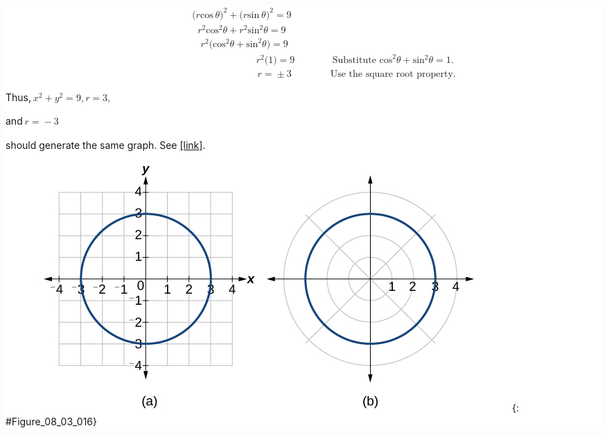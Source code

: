 <math xmlns="http://www.w3.org/1998/Math/MathML" display="block"> <mrow> <mtable columnalign="left"> <mtr columnalign="left"> <mtd columnalign="left"> <mrow> <mtext>   </mtext><msup> <mrow> <mo stretchy="false">(</mo><mi>r</mi><mi>cos</mi><mtext> </mtext><mi>θ</mi><mo stretchy="false">)</mo> </mrow> <mn>2</mn> </msup> <mo>+</mo><msup> <mrow> <mo stretchy="false">(</mo><mi>r</mi><mi>sin</mi><mtext> </mtext><mi>θ</mi><mo stretchy="false">)</mo> </mrow> <mn>2</mn> </msup> <mo>=</mo><mn>9</mn> </mrow> </mtd> <mtd columnalign="left"> <mrow /> </mtd> </mtr> <mtr columnalign="left"> <mtd columnalign="left"> <mrow> <mtext>   </mtext><msup> <mi>r</mi> <mn>2</mn> </msup> <msup> <mrow> <mi>cos</mi> </mrow> <mn>2</mn> </msup> <mi>θ</mi><mo>+</mo><msup> <mi>r</mi> <mn>2</mn> </msup> <msup> <mrow> <mi>sin</mi> </mrow> <mn>2</mn> </msup> <mi>θ</mi><mo>=</mo><mn>9</mn> </mrow> </mtd> <mtd columnalign="left"> <mrow /> </mtd> </mtr> <mtr columnalign="left"> <mtd columnalign="left"> <mrow> <mo> </mo><mtext>  </mtext><msup> <mi>r</mi> <mn>2</mn> </msup> <mo stretchy="false">(</mo><msup> <mrow> <mi>cos</mi> </mrow> <mn>2</mn> </msup> <mi>θ</mi><mo>+</mo><msup> <mrow> <mi>sin</mi> </mrow> <mn>2</mn> </msup> <mi>θ</mi><mo stretchy="false">)</mo><mo>=</mo><mn>9</mn> </mrow> </mtd> <mtd columnalign="left"> <mrow /> </mtd> </mtr> <mtr columnalign="left"> <mtd columnalign="left"> <mrow> <mtext> </mtext><mtext>                          </mtext><msup> <mi>r</mi> <mn>2</mn> </msup> <mo stretchy="false">(</mo><mn>1</mn><mo stretchy="false">)</mo><mo>=</mo><mn>9</mn><mo> </mo> </mrow> </mtd> <mtd columnalign="left"> <mrow> <msup> <mrow> <mtext>Substitute cos</mtext> </mrow> <mn>2</mn> </msup> <mi>θ</mi><mo>+</mo><msup> <mrow> <mi>sin</mi> </mrow> <mn>2</mn> </msup> <mi>θ</mi><mo>=</mo><mn>1.</mn> </mrow> </mtd> </mtr> <mtr columnalign="left"> <mtd columnalign="left"> <mrow> <mtext>                                 </mtext><mi>r</mi><mo>=</mo><mo>±</mo><mn>3</mn><mtable> <mtr> <mtd> <mrow /> </mtd> <mtd> <mrow /> </mtd> <mtd> <mrow /> </mtd> <mtd> <mrow /> </mtd> </mtr> </mtable> </mrow> </mtd> <mtd columnalign="left"> <mrow> <mtext>Use the square root property</mtext><mo>.</mo> </mrow> </mtd> </mtr> </mtable> </mrow> </math>
</div>
Thus,<math xmlns="http://www.w3.org/1998/Math/MathML"> <mrow> <mtext> </mtext><msup> <mi>x</mi> <mn>2</mn> </msup> <mo>+</mo><msup> <mi>y</mi> <mn>2</mn> </msup> <mo>=</mo><mn>9</mn><mo>,</mo><mi>r</mi><mo>=</mo><mn>3</mn><mo>,</mo></mrow> </math>

and<math xmlns="http://www.w3.org/1998/Math/MathML"> <mrow> <mtext> </mtext><mi>r</mi><mo>=</mo><mo>−</mo><mn>3</mn><mtext> </mtext></mrow> </math>

should generate the same graph. See [[link]](#Figure_08_03_016).

![Plotting a circle of radius 3 with center at the origin in polar and rectangular coordinates. It is the same in both systems.](../resources/CNX_Precalc_Figure_08_03_016.jpg "(a) Cartesian form&#10; &#10;  &#x2009;&#10;   x&#10;   2&#10;  &#10;  +&#10;   y&#10;   2&#10;  &#10;  =9&#x2009;&#10;(b) Polar form&#10; &#10;  &#x2009;r=3&#10;&#10;"){: #Figure_08_03_016}
